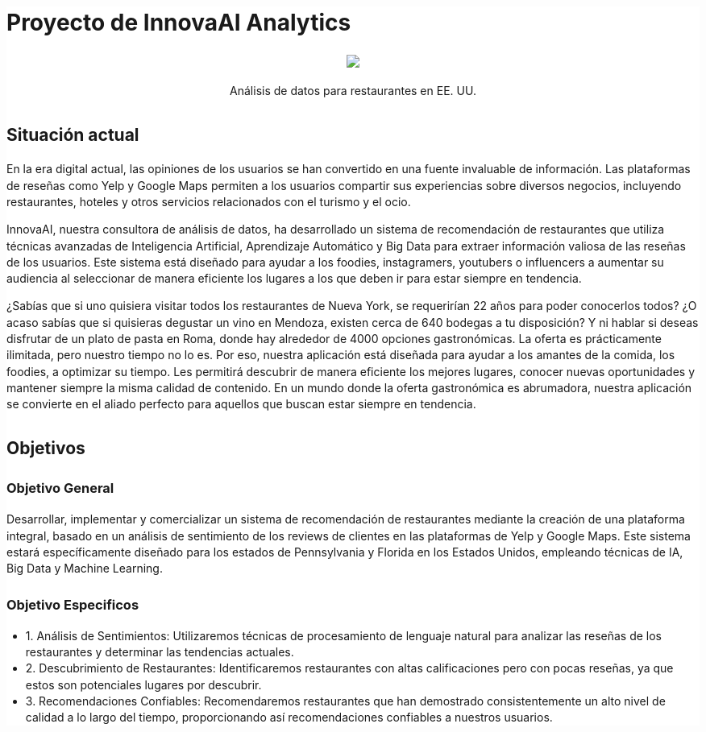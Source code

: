 # Proyecto de InnovaAI Analytics

<div align="center">
  <img src="assets\innovaLogo.jpeg">

  <p align="center">
    Análisis de datos para restaurantes en EE. UU.
    <br />
  </p>
</div>

## Situación actual

En la era digital actual, las opiniones de los usuarios se han convertido en una fuente invaluable de información. Las plataformas de reseñas como Yelp y Google Maps permiten a los usuarios compartir sus experiencias sobre diversos negocios, incluyendo restaurantes, hoteles y otros servicios relacionados con el turismo y el ocio.

InnovaAI, nuestra consultora de análisis de datos, ha desarrollado un sistema de recomendación de restaurantes que utiliza técnicas avanzadas de Inteligencia Artificial, Aprendizaje Automático y Big Data para extraer información valiosa de las reseñas de los usuarios. Este sistema está diseñado para ayudar a los foodies, instagramers, youtubers o influencers a aumentar su audiencia al seleccionar de manera eficiente los lugares a los que deben ir para estar siempre en tendencia.

¿Sabías que si uno quisiera visitar todos los restaurantes de Nueva York, se requerirían 22 años para poder conocerlos todos? ¿O acaso sabías que si quisieras degustar un vino en Mendoza, existen cerca de 640 bodegas a tu disposición? Y ni hablar si deseas disfrutar de un plato de pasta en Roma, donde hay alrededor de 4000 opciones gastronómicas. La oferta es prácticamente ilimitada, pero nuestro tiempo no lo es. Por eso, nuestra aplicación está diseñada para ayudar a los amantes de la comida, los foodies, a optimizar su tiempo. Les permitirá descubrir de manera eficiente los mejores lugares, conocer nuevas oportunidades y mantener siempre la misma calidad de contenido. En un mundo donde la oferta gastronómica es abrumadora, nuestra aplicación se convierte en el aliado perfecto para aquellos que buscan estar siempre en tendencia.


## Objetivos

### Objetivo General

Desarrollar, implementar y comercializar un sistema de recomendación de restaurantes mediante la creación de una plataforma integral, basado en un análisis de sentimiento de los reviews de clientes en las plataformas de Yelp y Google Maps. Este sistema estará específicamente diseñado para los estados de Pennsylvania y Florida en los Estados Unidos, empleando técnicas de IA, Big Data y Machine Learning.



### Objetivo Especificos

<div>
  <ul>
    <li>
      1.	Análisis de Sentimientos: Utilizaremos técnicas de procesamiento de lenguaje natural para analizar las reseñas de los restaurantes y determinar las tendencias actuales.
    <li>
      2.	Descubrimiento de Restaurantes: Identificaremos restaurantes con altas calificaciones pero con pocas reseñas, ya que estos son potenciales lugares por descubrir.
    <li>
      3.	Recomendaciones Confiables: Recomendaremos restaurantes que han demostrado consistentemente un alto nivel de calidad a lo largo del tiempo, proporcionando así recomendaciones confiables a nuestros usuarios.
    </li>
  </ul>
</div>